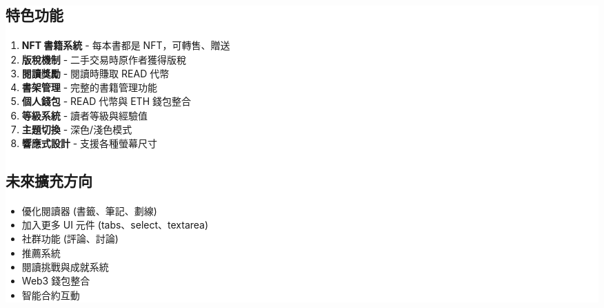 ## 特色功能

1. **NFT 書籍系統** - 每本書都是 NFT，可轉售、贈送
2. **版稅機制** - 二手交易時原作者獲得版稅
3. **閱讀獎勵** - 閱讀時賺取 READ 代幣
4. **書架管理** - 完整的書籍管理功能
5. **個人錢包** - READ 代幣與 ETH 錢包整合
6. **等級系統** - 讀者等級與經驗值
7. **主題切換** - 深色/淺色模式
8. **響應式設計** - 支援各種螢幕尺寸

## 未來擴充方向

- 優化閱讀器 (書籤、筆記、劃線)
- 加入更多 UI 元件 (tabs、select、textarea)
- 社群功能 (評論、討論)
- 推薦系統
- 閱讀挑戰與成就系統
- Web3 錢包整合
- 智能合約互動

